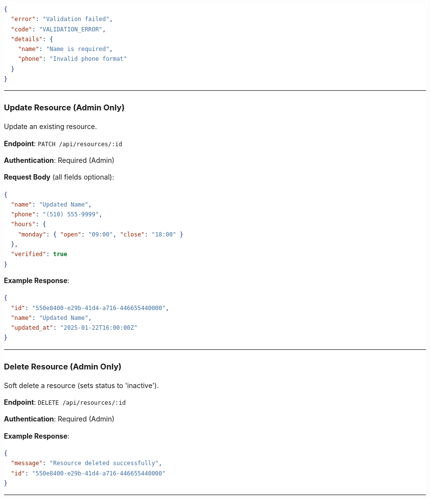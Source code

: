 ```json
{
  "error": "Validation failed",
  "code": "VALIDATION_ERROR",
  "details": {
    "name": "Name is required",
    "phone": "Invalid phone format"
  }
}
```

---

### Update Resource (Admin Only)

Update an existing resource.

**Endpoint**: `PATCH /api/resources/:id`

**Authentication**: Required (Admin)

**Request Body** (all fields optional):

```json
{
  "name": "Updated Name",
  "phone": "(510) 555-9999",
  "hours": {
    "monday": { "open": "09:00", "close": "18:00" }
  },
  "verified": true
}
```

**Example Response**:

```json
{
  "id": "550e8400-e29b-41d4-a716-446655440000",
  "name": "Updated Name",
  "updated_at": "2025-01-22T16:00:00Z"
}
```

---

### Delete Resource (Admin Only)

Soft delete a resource (sets status to 'inactive').

**Endpoint**: `DELETE /api/resources/:id`

**Authentication**: Required (Admin)

**Example Response**:

```json
{
  "message": "Resource deleted successfully",
  "id": "550e8400-e29b-41d4-a716-446655440000"
}
```

---